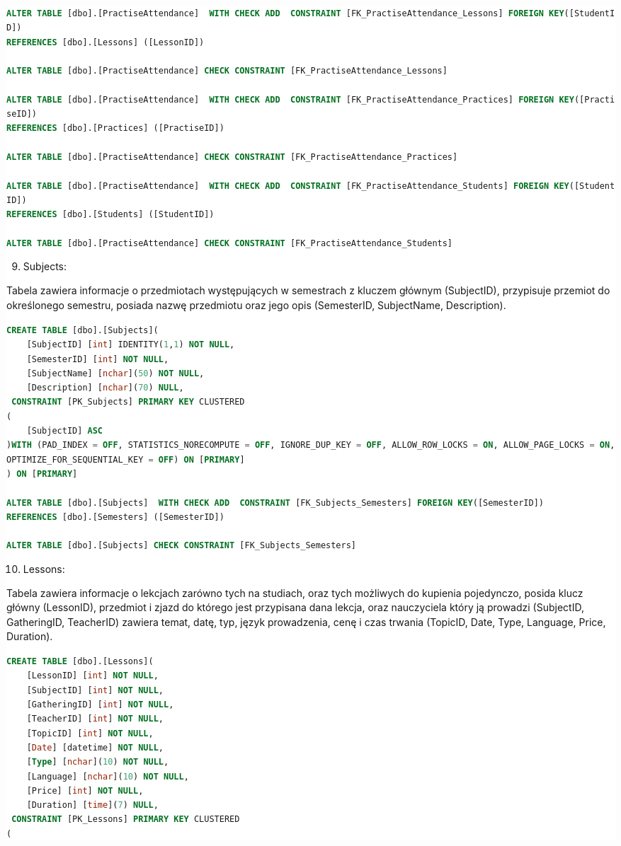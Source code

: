 ```sql
ALTER TABLE [dbo].[PractiseAttendance]  WITH CHECK ADD  CONSTRAINT [FK_PractiseAttendance_Lessons] FOREIGN KEY([StudentID])
REFERENCES [dbo].[Lessons] ([LessonID])

ALTER TABLE [dbo].[PractiseAttendance] CHECK CONSTRAINT [FK_PractiseAttendance_Lessons]

ALTER TABLE [dbo].[PractiseAttendance]  WITH CHECK ADD  CONSTRAINT [FK_PractiseAttendance_Practices] FOREIGN KEY([PractiseID])
REFERENCES [dbo].[Practices] ([PractiseID])

ALTER TABLE [dbo].[PractiseAttendance] CHECK CONSTRAINT [FK_PractiseAttendance_Practices]

ALTER TABLE [dbo].[PractiseAttendance]  WITH CHECK ADD  CONSTRAINT [FK_PractiseAttendance_Students] FOREIGN KEY([StudentID])
REFERENCES [dbo].[Students] ([StudentID])

ALTER TABLE [dbo].[PractiseAttendance] CHECK CONSTRAINT [FK_PractiseAttendance_Students]
```

9. Subjects:

Tabela zawiera informacje o przedmiotach występujących w semestrach z kluczem głównym (SubjectID), przypisuje przemiot do określonego semestru, posiada nazwę przedmiotu oraz jego opis (SemesterID, SubjectName, Description).

```sql
CREATE TABLE [dbo].[Subjects](
	[SubjectID] [int] IDENTITY(1,1) NOT NULL,
	[SemesterID] [int] NOT NULL,
	[SubjectName] [nchar](50) NOT NULL,
	[Description] [nchar](70) NULL,
 CONSTRAINT [PK_Subjects] PRIMARY KEY CLUSTERED 
(
	[SubjectID] ASC
)WITH (PAD_INDEX = OFF, STATISTICS_NORECOMPUTE = OFF, IGNORE_DUP_KEY = OFF, ALLOW_ROW_LOCKS = ON, ALLOW_PAGE_LOCKS = ON, OPTIMIZE_FOR_SEQUENTIAL_KEY = OFF) ON [PRIMARY]
) ON [PRIMARY]

ALTER TABLE [dbo].[Subjects]  WITH CHECK ADD  CONSTRAINT [FK_Subjects_Semesters] FOREIGN KEY([SemesterID])
REFERENCES [dbo].[Semesters] ([SemesterID])

ALTER TABLE [dbo].[Subjects] CHECK CONSTRAINT [FK_Subjects_Semesters]
```

10. Lessons:

Tabela zawiera informacje o lekcjach zarówno tych na studiach, oraz tych możliwych do kupienia pojedynczo, posida klucz główny (LessonID), przedmiot i zjazd do którego jest przypisana dana lekcja, oraz nauczyciela który ją prowadzi (SubjectID, GatheringID, TeacherID) zawiera temat, datę, typ, język prowadzenia, cenę i czas trwania (TopicID, Date, Type, Language, Price, Duration).

```sql
CREATE TABLE [dbo].[Lessons](
	[LessonID] [int] NOT NULL,
	[SubjectID] [int] NOT NULL,
	[GatheringID] [int] NOT NULL,
	[TeacherID] [int] NOT NULL,
	[TopicID] [int] NOT NULL,
	[Date] [datetime] NOT NULL,
	[Type] [nchar](10) NOT NULL,
	[Language] [nchar](10) NOT NULL,
	[Price] [int] NOT NULL,
	[Duration] [time](7) NULL,
 CONSTRAINT [PK_Lessons] PRIMARY KEY CLUSTERED 
(
```